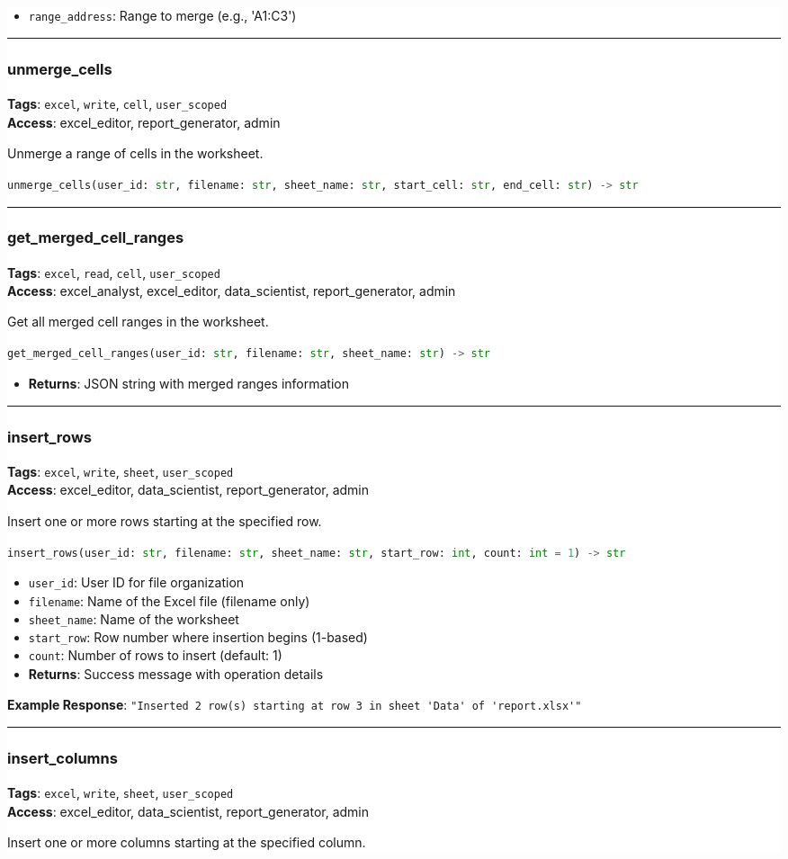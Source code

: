- `range_address`: Range to merge (e.g., 'A1:C3')

---

### unmerge_cells
**Tags**: `excel`, `write`, `cell`, `user_scoped`  
**Access**: excel_editor, report_generator, admin

Unmerge a range of cells in the worksheet.

```python
unmerge_cells(user_id: str, filename: str, sheet_name: str, start_cell: str, end_cell: str) -> str
```

---

### get_merged_cell_ranges
**Tags**: `excel`, `read`, `cell`, `user_scoped`  
**Access**: excel_analyst, excel_editor, data_scientist, report_generator, admin

Get all merged cell ranges in the worksheet.

```python
get_merged_cell_ranges(user_id: str, filename: str, sheet_name: str) -> str
```

- **Returns**: JSON string with merged ranges information

---

### insert_rows
**Tags**: `excel`, `write`, `sheet`, `user_scoped`  
**Access**: excel_editor, data_scientist, report_generator, admin

Insert one or more rows starting at the specified row.

```python
insert_rows(user_id: str, filename: str, sheet_name: str, start_row: int, count: int = 1) -> str
```

- `user_id`: User ID for file organization
- `filename`: Name of the Excel file (filename only)
- `sheet_name`: Name of the worksheet
- `start_row`: Row number where insertion begins (1-based)
- `count`: Number of rows to insert (default: 1)
- **Returns**: Success message with operation details

**Example Response**: `"Inserted 2 row(s) starting at row 3 in sheet 'Data' of 'report.xlsx'"`

---

### insert_columns
**Tags**: `excel`, `write`, `sheet`, `user_scoped`  
**Access**: excel_editor, data_scientist, report_generator, admin

Insert one or more columns starting at the specified column.
